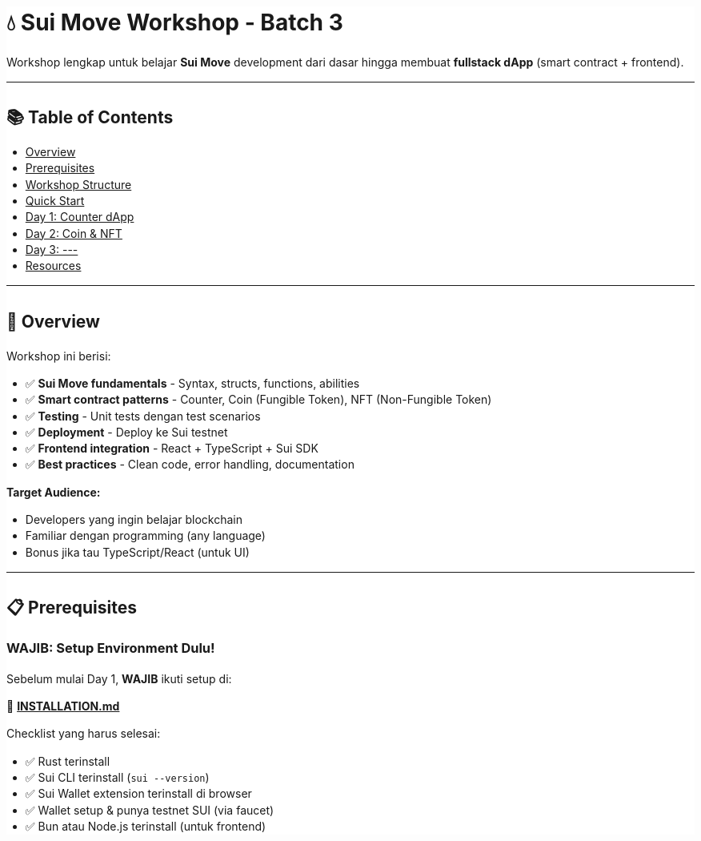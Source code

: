 # 💧 Sui Move Workshop - Batch 3

Workshop lengkap untuk belajar **Sui Move** development dari dasar hingga membuat **fullstack dApp** (smart contract + frontend).

---

## 📚 Table of Contents

- [Overview](#-overview)
- [Prerequisites](#-prerequisites)
- [Workshop Structure](#-workshop-structure)
- [Quick Start](#-quick-start)
- [Day 1: Counter dApp](#-day-1-counter-dapp)
- [Day 2: Coin & NFT](#-day-2-coin--nft)
- [Day 3: ---]()
- [Resources](#-resources)

---

## 🎯 Overview

Workshop ini berisi:
- ✅ **Sui Move fundamentals** - Syntax, structs, functions, abilities
- ✅ **Smart contract patterns** - Counter, Coin (Fungible Token), NFT (Non-Fungible Token)
- ✅ **Testing** - Unit tests dengan test scenarios
- ✅ **Deployment** - Deploy ke Sui testnet
- ✅ **Frontend integration** - React + TypeScript + Sui SDK
- ✅ **Best practices** - Clean code, error handling, documentation

**Target Audience:**
- Developers yang ingin belajar blockchain
- Familiar dengan programming (any language)
- Bonus jika tau TypeScript/React (untuk UI)

---

## 📋 Prerequisites

### **WAJIB: Setup Environment Dulu!**

Sebelum mulai Day 1, **WAJIB** ikuti setup di:

📖 **[INSTALLATION.md](./INSTALLATION.md)**

Checklist yang harus selesai:
- ✅ Rust terinstall
- ✅ Sui CLI terinstall (`sui --version`)
- ✅ Sui Wallet extension terinstall di browser
- ✅ Wallet setup & punya testnet SUI (via faucet)
- ✅ Bun atau Node.js terinstall (untuk frontend)
